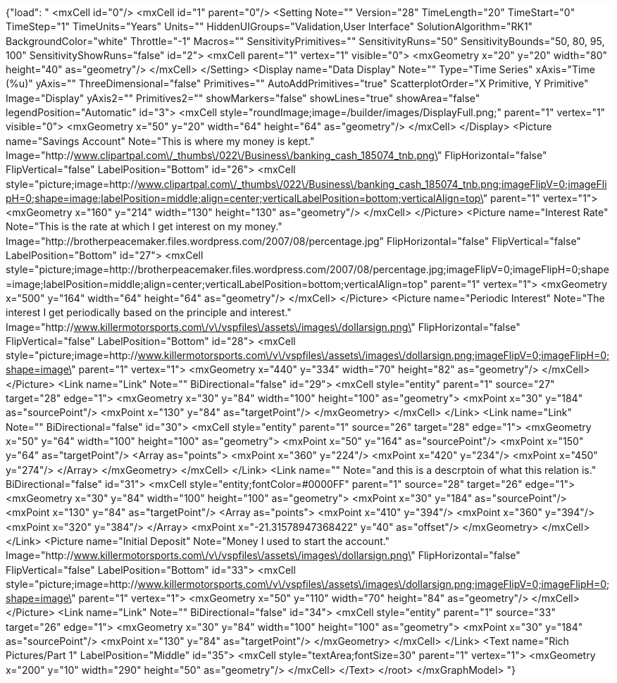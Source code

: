 {"load": "<mxGraphModel> <root> <mxCell id=\"0\"\/> <mxCell id=\"1\" parent=\"0\"\/> <Setting Note=\"\" Version=\"28\" TimeLength=\"20\" TimeStart=\"0\" TimeStep=\"1\" TimeUnits=\"Years\" Units=\"\" HiddenUIGroups=\"Validation,User Interface\" SolutionAlgorithm=\"RK1\" BackgroundColor=\"white\" Throttle=\"-1\" Macros=\"\" SensitivityPrimitives=\"\" SensitivityRuns=\"50\" SensitivityBounds=\"50, 80, 95, 100\" SensitivityShowRuns=\"false\" id=\"2\"> <mxCell parent=\"1\" vertex=\"1\" visible=\"0\"> <mxGeometry x=\"20\" y=\"20\" width=\"80\" height=\"40\" as=\"geometry\"\/> <\/mxCell> <\/Setting> <Display name=\"Data Display\" Note=\"\" Type=\"Time Series\" xAxis=\"Time (%u)\" yAxis=\"\" ThreeDimensional=\"false\" Primitives=\"\" AutoAddPrimitives=\"true\" ScatterplotOrder=\"X Primitive, Y Primitive\" Image=\"Display\" yAxis2=\"\" Primitives2=\"\" showMarkers=\"false\" showLines=\"true\" showArea=\"false\" legendPosition=\"Automatic\" id=\"3\"> <mxCell style=\"roundImage;image=\/builder\/images\/DisplayFull.png;\" parent=\"1\" vertex=\"1\" visible=\"0\"> <mxGeometry x=\"50\" y=\"20\" width=\"64\" height=\"64\" as=\"geometry\"\/> <\/mxCell> <\/Display> <Picture name=\"Savings Account\" Note=\"This is where my money is kept.\" Image=\"http:\/\/www.clipartpal.com\/_thumbs\/022\/Business\/banking_cash_185074_tnb.png\" FlipHorizontal=\"false\" FlipVertical=\"false\" LabelPosition=\"Bottom\" id=\"26\"> <mxCell style=\"picture;image=http:\/\/www.clipartpal.com\/_thumbs\/022\/Business\/banking_cash_185074_tnb.png;imageFlipV=0;imageFlipH=0;shape=image;labelPosition=middle;align=center;verticalLabelPosition=bottom;verticalAlign=top\" parent=\"1\" vertex=\"1\"> <mxGeometry x=\"160\" y=\"214\" width=\"130\" height=\"130\" as=\"geometry\"\/> <\/mxCell> <\/Picture> <Picture name=\"Interest Rate\" Note=\"This is the rate at which I get interest on my money.\" Image=\"http:\/\/brotherpeacemaker.files.wordpress.com\/2007\/08\/percentage.jpg\" FlipHorizontal=\"false\" FlipVertical=\"false\" LabelPosition=\"Bottom\" id=\"27\"> <mxCell style=\"picture;image=http:\/\/brotherpeacemaker.files.wordpress.com\/2007\/08\/percentage.jpg;imageFlipV=0;imageFlipH=0;shape=image;labelPosition=middle;align=center;verticalLabelPosition=bottom;verticalAlign=top\" parent=\"1\" vertex=\"1\"> <mxGeometry x=\"500\" y=\"164\" width=\"64\" height=\"64\" as=\"geometry\"\/> <\/mxCell> <\/Picture> <Picture name=\"Periodic Interest\" Note=\"The interest I get periodically based on the principle and interest.\" Image=\"http:\/\/www.killermotorsports.com\/v\/vspfiles\/assets\/images\/dollarsign.png\" FlipHorizontal=\"false\" FlipVertical=\"false\" LabelPosition=\"Bottom\" id=\"28\"> <mxCell style=\"picture;image=http:\/\/www.killermotorsports.com\/v\/vspfiles\/assets\/images\/dollarsign.png;imageFlipV=0;imageFlipH=0;shape=image\" parent=\"1\" vertex=\"1\"> <mxGeometry x=\"440\" y=\"334\" width=\"70\" height=\"82\" as=\"geometry\"\/> <\/mxCell> <\/Picture> <Link name=\"Link\" Note=\"\" BiDirectional=\"false\" id=\"29\"> <mxCell style=\"entity\" parent=\"1\" source=\"27\" target=\"28\" edge=\"1\"> <mxGeometry x=\"30\" y=\"84\" width=\"100\" height=\"100\" as=\"geometry\"> <mxPoint x=\"30\" y=\"184\" as=\"sourcePoint\"\/> <mxPoint x=\"130\" y=\"84\" as=\"targetPoint\"\/> <\/mxGeometry> <\/mxCell> <\/Link> <Link name=\"Link\" Note=\"\" BiDirectional=\"false\" id=\"30\"> <mxCell style=\"entity\" parent=\"1\" source=\"26\" target=\"28\" edge=\"1\"> <mxGeometry x=\"50\" y=\"64\" width=\"100\" height=\"100\" as=\"geometry\"> <mxPoint x=\"50\" y=\"164\" as=\"sourcePoint\"\/> <mxPoint x=\"150\" y=\"64\" as=\"targetPoint\"\/> <Array as=\"points\"> <mxPoint x=\"360\" y=\"224\"\/> <mxPoint x=\"420\" y=\"234\"\/> <mxPoint x=\"450\" y=\"274\"\/> <\/Array> <\/mxGeometry> <\/mxCell> <\/Link> <Link name=\"\" Note=\"and this is a descrptoin of what this relation is.\" BiDirectional=\"false\" id=\"31\"> <mxCell style=\"entity;fontColor=#0000FF\" parent=\"1\" source=\"28\" target=\"26\" edge=\"1\"> <mxGeometry x=\"30\" y=\"84\" width=\"100\" height=\"100\" as=\"geometry\"> <mxPoint x=\"30\" y=\"184\" as=\"sourcePoint\"\/> <mxPoint x=\"130\" y=\"84\" as=\"targetPoint\"\/> <Array as=\"points\"> <mxPoint x=\"410\" y=\"394\"\/> <mxPoint x=\"360\" y=\"394\"\/> <mxPoint x=\"320\" y=\"384\"\/> <\/Array> <mxPoint x=\"-21.31578947368422\" y=\"40\" as=\"offset\"\/> <\/mxGeometry> <\/mxCell> <\/Link> <Picture name=\"Initial Deposit\" Note=\"Money I used to start the account.\" Image=\"http:\/\/www.killermotorsports.com\/v\/vspfiles\/assets\/images\/dollarsign.png\" FlipHorizontal=\"false\" FlipVertical=\"false\" LabelPosition=\"Bottom\" id=\"33\"> <mxCell style=\"picture;image=http:\/\/www.killermotorsports.com\/v\/vspfiles\/assets\/images\/dollarsign.png;imageFlipV=0;imageFlipH=0;shape=image\" parent=\"1\" vertex=\"1\"> <mxGeometry x=\"50\" y=\"110\" width=\"70\" height=\"84\" as=\"geometry\"\/> <\/mxCell> <\/Picture> <Link name=\"Link\" Note=\"\" BiDirectional=\"false\" id=\"34\"> <mxCell style=\"entity\" parent=\"1\" source=\"33\" target=\"26\" edge=\"1\"> <mxGeometry x=\"30\" y=\"84\" width=\"100\" height=\"100\" as=\"geometry\"> <mxPoint x=\"30\" y=\"184\" as=\"sourcePoint\"\/> <mxPoint x=\"130\" y=\"84\" as=\"targetPoint\"\/> <\/mxGeometry> <\/mxCell> <\/Link> <Text name=\"Rich Pictures\/Part 1\" LabelPosition=\"Middle\" id=\"35\"> <mxCell style=\"textArea;fontSize=30\" parent=\"1\" vertex=\"1\"> <mxGeometry x=\"200\" y=\"10\" width=\"290\" height=\"50\" as=\"geometry\"\/> <\/mxCell> <\/Text> <\/root> <\/mxGraphModel> "}
